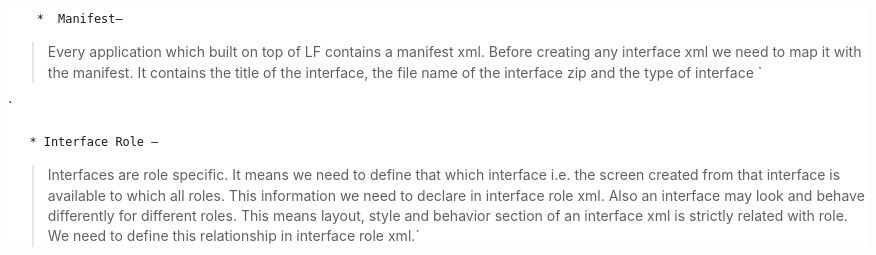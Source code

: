         *  Manifest–
> Every application which built on top of LF contains a manifest xml. Before creating any interface xml we need to map it with the manifest. It contains the title of the interface, the file name of the interface zip and the type of interface  `<?xml version="1.0" encoding="UTF-8"?>
<manifest id="MSMELMS" title="MSMELMS" xmlns="http://learnityframework.org/">
<interface id="HelloWorld" title="Hello World" type="Interface" zip="HelloWorld.zip"/>
</manifest>`
  
       * Interface Role – 
>  Interfaces are role specific. It means we need to define that which interface i.e. the screen created from that interface is available to which all roles. This information we need to declare in interface role xml. Also an interface may look and behave differently for different roles. This means layout, style and behavior section of an interface xml is strictly related with role. We need to define this relationship in interface role xml.`<?xml version="1.0" encoding="UTF-8"?>
<roles xmlns="http://learnityframework.org/">
<role id="DEFAULT">
<interface id="HelloWorld">
<layout id="HelloWorldLayout"/>
<content id="HelloWorldContent"/>
<style id="HelloWorldStyle"/>
</interface>
</role>
</roles>`
    
       * Interface –
    > The basic building block of LF is interface xml. The parent element of interface xml contains the id, title and type.`<interface xmlns:xsi="http://www.w3.org/2001/XMLSchema-instance"
xmlns="http://learnityframework.org/"
xsi:schemaLocation="http://learnityframework.org/ http://ip:port/contextroot/xsd/Interface.xsd"
id="HelloWorld" title="Hello World" type="Interface">`
 It has seven major sections -
              
          * Configuration

       >For defining the configuration for this interface. For an example, if the screen needs to create a session or the role checking is required or not.`<configuration createsession="true" checkrole="false" ></configuration>`
     
         * Structure –
       
        >For defining the components which will be present in the screen. Each component is represented by a class which results to some specific HTML components. Each component should have a unique id. For an example, the screen may contain two divs`<structure>
<part id="MyFirstInterfacelabel" class="label"></part>
<part id="HelloWorldLabel" class="label"></part>
</structure>`

         * Layout –
       
         >For defining the components positions in the screen and the hierarchal relationship between the components. For an example, the first div will start 50px from the top and the second div will start 60px from the top and it is the child of the first div.`<layout id="HelloWorldLayout">
<part id="MyFirstInterfacelabel" height="100%" width="100%" top="50px" position="absolute"></part>
<part id="HelloWorldLabel" height="60px" width="210px" left="600px" top="250px" position="absolute" parent_id="MyFirstInterfacelabel"></part>
</layout>
